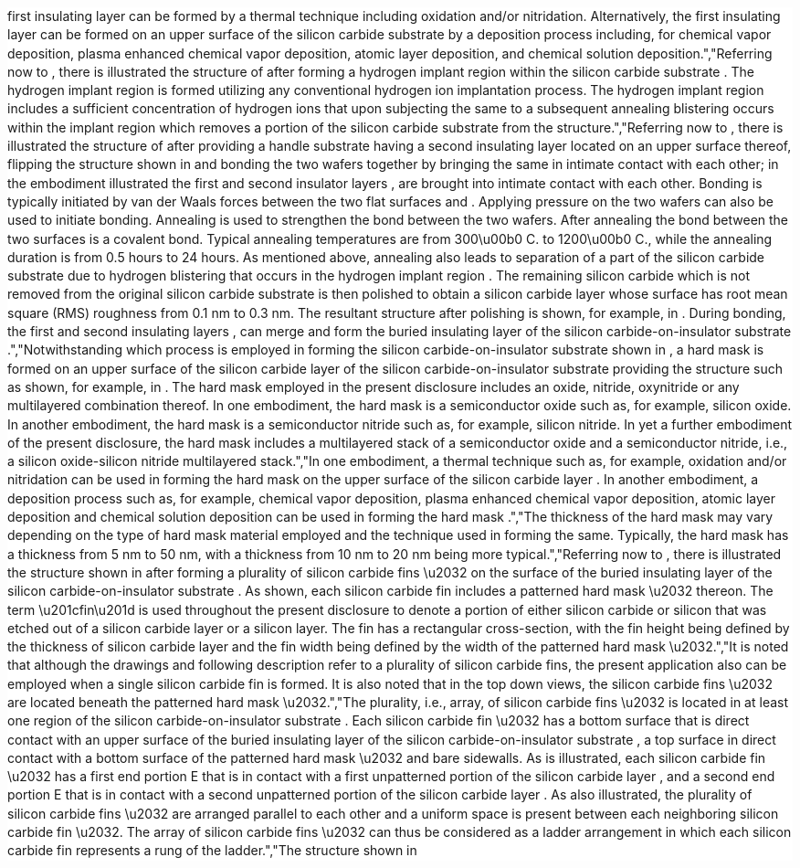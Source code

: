 first insulating layer  can be formed by a thermal technique including oxidation and\/or nitridation. Alternatively, the first insulating layer  can be formed on an upper surface of the silicon carbide substrate  by a deposition process including, for chemical vapor deposition, plasma enhanced chemical vapor deposition, atomic layer deposition, and chemical solution deposition.","Referring now to , there is illustrated the structure of  after forming a hydrogen implant region  within the silicon carbide substrate . The hydrogen implant region  is formed utilizing any conventional hydrogen ion implantation process. The hydrogen implant region  includes a sufficient concentration of hydrogen ions that upon subjecting the same to a subsequent annealing blistering occurs within the implant region  which removes a portion of the silicon carbide substrate  from the structure.","Referring now to , there is illustrated the structure of  after providing a handle substrate  having a second insulating layer  located on an upper surface thereof, flipping the structure shown in  and bonding the two wafers together by bringing the same in intimate contact with each other; in the embodiment illustrated the first and second insulator layers ,  are brought into intimate contact with each other. Bonding is typically initiated by van der Waals forces between the two flat surfaces  and . Applying pressure on the two wafers can also be used to initiate bonding. Annealing is used to strengthen the bond between the two wafers. After annealing the bond between the two surfaces is a covalent bond. Typical annealing temperatures are from 300\u00b0 C. to 1200\u00b0 C., while the annealing duration is from 0.5 hours to 24 hours. As mentioned above, annealing also leads to separation of a part of the silicon carbide substrate  due to hydrogen blistering that occurs in the hydrogen implant region . The remaining silicon carbide which is not removed from the original silicon carbide substrate  is then polished to obtain a silicon carbide layer  whose surface has root mean square (RMS) roughness from 0.1 nm to 0.3 nm. The resultant structure after polishing is shown, for example, in . During bonding, the first and second insulating layers ,  can merge and form the buried insulating layer  of the silicon carbide-on-insulator substrate .","Notwithstanding which process is employed in forming the silicon carbide-on-insulator substrate  shown in , a hard mask  is formed on an upper surface of the silicon carbide layer  of the silicon carbide-on-insulator substrate  providing the structure such as shown, for example, in . The hard mask  employed in the present disclosure includes an oxide, nitride, oxynitride or any multilayered combination thereof. In one embodiment, the hard mask  is a semiconductor oxide such as, for example, silicon oxide. In another embodiment, the hard mask  is a semiconductor nitride such as, for example, silicon nitride. In yet a further embodiment of the present disclosure, the hard mask  includes a multilayered stack of a semiconductor oxide and a semiconductor nitride, i.e., a silicon oxide-silicon nitride multilayered stack.","In one embodiment, a thermal technique such as, for example, oxidation and\/or nitridation can be used in forming the hard mask  on the upper surface of the silicon carbide layer . In another embodiment, a deposition process such as, for example, chemical vapor deposition, plasma enhanced chemical vapor deposition, atomic layer deposition and chemical solution deposition can be used in forming the hard mask .","The thickness of the hard mask  may vary depending on the type of hard mask material employed and the technique used in forming the same. Typically, the hard mask  has a thickness from 5 nm to 50 nm, with a thickness from 10 nm to 20 nm being more typical.","Referring now to , there is illustrated the structure shown in  after forming a plurality of silicon carbide fins \u2032 on the surface of the buried insulating layer  of the silicon carbide-on-insulator substrate . As shown, each silicon carbide fin includes a patterned hard mask \u2032 thereon. The term \u201cfin\u201d is used throughout the present disclosure to denote a portion of either silicon carbide or silicon that was etched out of a silicon carbide layer or a silicon layer. The fin has a rectangular cross-section, with the fin height being defined by the thickness of silicon carbide layer  and the fin width being defined by the width of the patterned hard mask \u2032.","It is noted that although the drawings and following description refer to a plurality of silicon carbide fins, the present application also can be employed when a single silicon carbide fin is formed. It is also noted that in the top down views, the silicon carbide fins \u2032 are located beneath the patterned hard mask \u2032.","The plurality, i.e., array, of silicon carbide fins \u2032 is located in at least one region of the silicon carbide-on-insulator substrate . Each silicon carbide fin \u2032 has a bottom surface that is direct contact with an upper surface of the buried insulating layer  of the silicon carbide-on-insulator substrate , a top surface in direct contact with a bottom surface of the patterned hard mask \u2032 and bare sidewalls. As is illustrated, each silicon carbide fin \u2032 has a first end portion E that is in contact with a first unpatterned portion of the silicon carbide layer , and a second end portion E that is in contact with a second unpatterned portion of the silicon carbide layer . As also illustrated, the plurality of silicon carbide fins \u2032 are arranged parallel to each other and a uniform space is present between each neighboring silicon carbide fin \u2032. The array of silicon carbide fins \u2032 can thus be considered as a ladder arrangement in which each silicon carbide fin represents a rung of the ladder.","The structure shown in